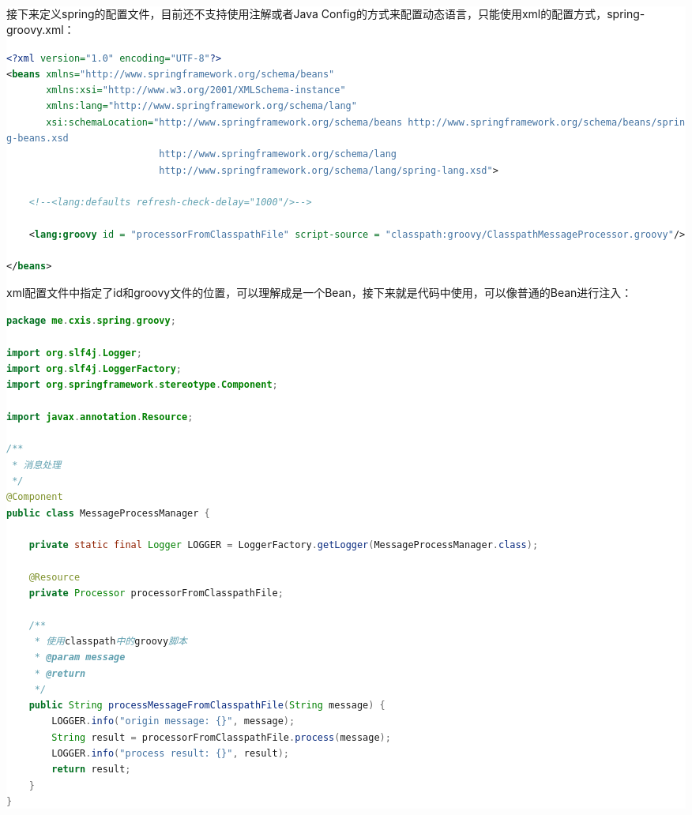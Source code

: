 接下来定义spring的配置文件，目前还不支持使用注解或者Java Config的方式来配置动态语言，只能使用xml的配置方式，spring-groovy.xml：

```xml
<?xml version="1.0" encoding="UTF-8"?>
<beans xmlns="http://www.springframework.org/schema/beans"
       xmlns:xsi="http://www.w3.org/2001/XMLSchema-instance"
       xmlns:lang="http://www.springframework.org/schema/lang"
       xsi:schemaLocation="http://www.springframework.org/schema/beans http://www.springframework.org/schema/beans/spring-beans.xsd
                           http://www.springframework.org/schema/lang
                           http://www.springframework.org/schema/lang/spring-lang.xsd">

    <!--<lang:defaults refresh-check-delay="1000"/>-->

    <lang:groovy id = "processorFromClasspathFile" script-source = "classpath:groovy/ClasspathMessageProcessor.groovy"/>

</beans>
```

xml配置文件中指定了id和groovy文件的位置，可以理解成是一个Bean，接下来就是代码中使用，可以像普通的Bean进行注入：

```java
package me.cxis.spring.groovy;

import org.slf4j.Logger;
import org.slf4j.LoggerFactory;
import org.springframework.stereotype.Component;

import javax.annotation.Resource;

/**
 * 消息处理
 */
@Component
public class MessageProcessManager {

    private static final Logger LOGGER = LoggerFactory.getLogger(MessageProcessManager.class);

    @Resource
    private Processor processorFromClasspathFile;

    /**
     * 使用classpath中的groovy脚本
     * @param message
     * @return
     */
    public String processMessageFromClasspathFile(String message) {
        LOGGER.info("origin message: {}", message);
        String result = processorFromClasspathFile.process(message);
        LOGGER.info("process result: {}", result);
        return result;
    }
}

```
